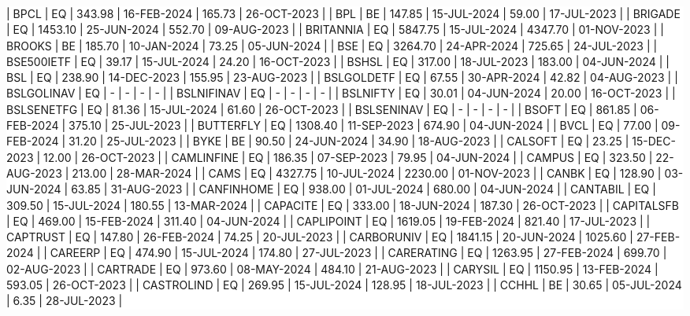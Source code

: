 | BPCL | EQ | 343.98 | 16-FEB-2024 | 165.73 | 26-OCT-2023 |
| BPL | BE | 147.85 | 15-JUL-2024 | 59.00 | 17-JUL-2023 |
| BRIGADE | EQ | 1453.10 | 25-JUN-2024 | 552.70 | 09-AUG-2023 |
| BRITANNIA | EQ | 5847.75 | 15-JUL-2024 | 4347.70 | 01-NOV-2023 |
| BROOKS | BE | 185.70 | 10-JAN-2024 | 73.25 | 05-JUN-2024 |
| BSE | EQ | 3264.70 | 24-APR-2024 | 725.65 | 24-JUL-2023 |
| BSE500IETF | EQ | 39.17 | 15-JUL-2024 | 24.20 | 16-OCT-2023 |
| BSHSL | EQ | 317.00 | 18-JUL-2023 | 183.00 | 04-JUN-2024 |
| BSL | EQ | 238.90 | 14-DEC-2023 | 155.95 | 23-AUG-2023 |
| BSLGOLDETF | EQ | 67.55 | 30-APR-2024 | 42.82 | 04-AUG-2023 |
| BSLGOLINAV | EQ | - | - | - | - |
| BSLNIFINAV | EQ | - | - | - | - |
| BSLNIFTY | EQ | 30.01 | 04-JUN-2024 | 20.00 | 16-OCT-2023 |
| BSLSENETFG | EQ | 81.36 | 15-JUL-2024 | 61.60 | 26-OCT-2023 |
| BSLSENINAV | EQ | - | - | - | - |
| BSOFT | EQ | 861.85 | 06-FEB-2024 | 375.10 | 25-JUL-2023 |
| BUTTERFLY | EQ | 1308.40 | 11-SEP-2023 | 674.90 | 04-JUN-2024 |
| BVCL | EQ | 77.00 | 09-FEB-2024 | 31.20 | 25-JUL-2023 |
| BYKE | BE | 90.50 | 24-JUN-2024 | 34.90 | 18-AUG-2023 |
| CALSOFT | EQ | 23.25 | 15-DEC-2023 | 12.00 | 26-OCT-2023 |
| CAMLINFINE | EQ | 186.35 | 07-SEP-2023 | 79.95 | 04-JUN-2024 |
| CAMPUS | EQ | 323.50 | 22-AUG-2023 | 213.00 | 28-MAR-2024 |
| CAMS | EQ | 4327.75 | 10-JUL-2024 | 2230.00 | 01-NOV-2023 |
| CANBK | EQ | 128.90 | 03-JUN-2024 | 63.85 | 31-AUG-2023 |
| CANFINHOME | EQ | 938.00 | 01-JUL-2024 | 680.00 | 04-JUN-2024 |
| CANTABIL | EQ | 309.50 | 15-JUL-2024 | 180.55 | 13-MAR-2024 |
| CAPACITE | EQ | 333.00 | 18-JUN-2024 | 187.30 | 26-OCT-2023 |
| CAPITALSFB | EQ | 469.00 | 15-FEB-2024 | 311.40 | 04-JUN-2024 |
| CAPLIPOINT | EQ | 1619.05 | 19-FEB-2024 | 821.40 | 17-JUL-2023 |
| CAPTRUST | EQ | 147.80 | 26-FEB-2024 | 74.25 | 20-JUL-2023 |
| CARBORUNIV | EQ | 1841.15 | 20-JUN-2024 | 1025.60 | 27-FEB-2024 |
| CAREERP | EQ | 474.90 | 15-JUL-2024 | 174.80 | 27-JUL-2023 |
| CARERATING | EQ | 1263.95 | 27-FEB-2024 | 699.70 | 02-AUG-2023 |
| CARTRADE | EQ | 973.60 | 08-MAY-2024 | 484.10 | 21-AUG-2023 |
| CARYSIL | EQ | 1150.95 | 13-FEB-2024 | 593.05 | 26-OCT-2023 |
| CASTROLIND | EQ | 269.95 | 15-JUL-2024 | 128.95 | 18-JUL-2023 |
| CCHHL | BE | 30.65 | 05-JUL-2024 | 6.35 | 28-JUL-2023 |